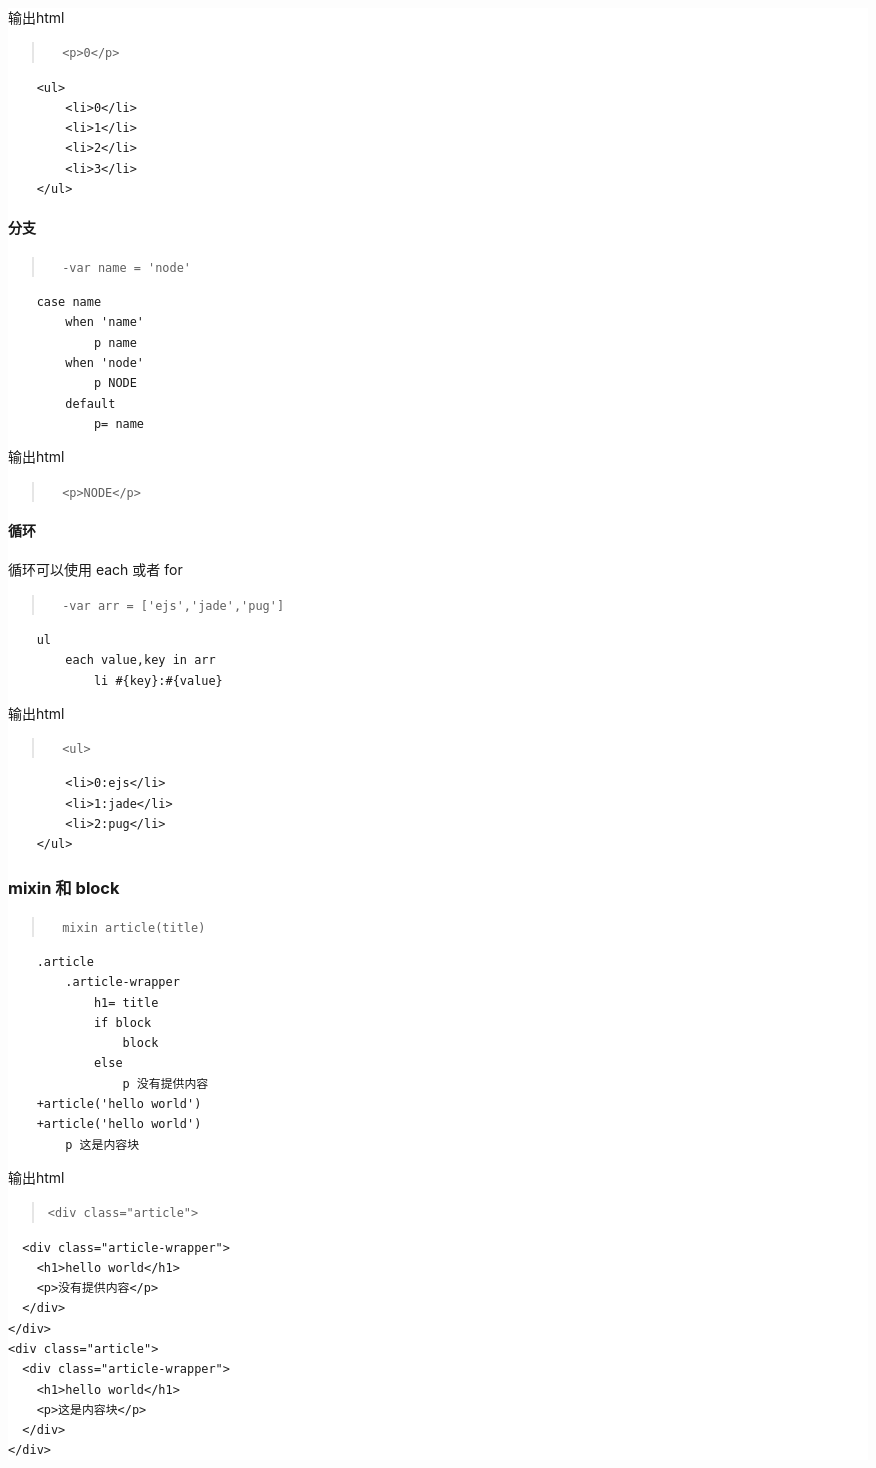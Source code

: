 输出html
>		<p>0</p>
		<ul>
			<li>0</li>
			<li>1</li>
			<li>2</li>
			<li>3</li>
		</ul>

#### 分支
>		-var name = 'node'
		case name
			when 'name'
				p name
			when 'node'
				p NODE
			default
				p= name	

输出html
>		<p>NODE</p>

#### 循环
循环可以使用 each 或者 for
>		-var arr = ['ejs','jade','pug']
		ul
			each value,key in arr
				li #{key}:#{value}

输出html
>		<ul>
			<li>0:ejs</li>
			<li>1:jade</li>
			<li>2:pug</li>
		</ul>

### mixin 和 block
>		mixin article(title)
		.article
			.article-wrapper
				h1= title
				if block
					block
				else
					p 没有提供内容
		+article('hello world')
		+article('hello world')
			p 这是内容块

输出html
>	  <div class="article">
      <div class="article-wrapper">
        <h1>hello world</h1>
        <p>没有提供内容</p>
      </div>
    </div>
    <div class="article">
      <div class="article-wrapper">
        <h1>hello world</h1>
        <p>这是内容块</p>
      </div>
    </div>
